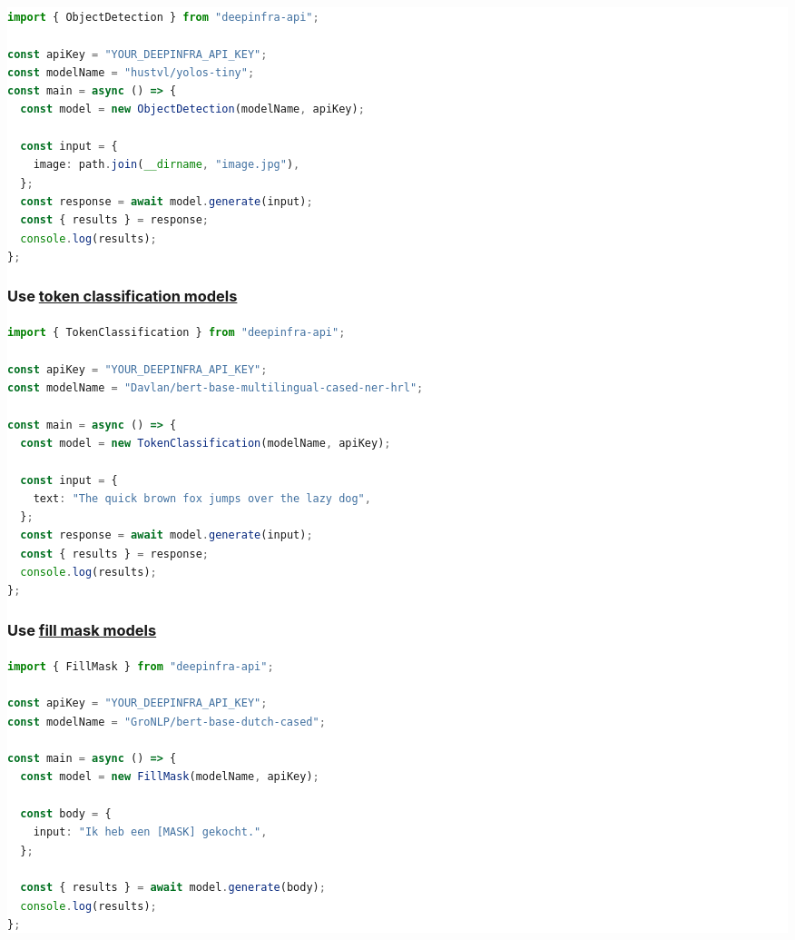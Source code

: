 ```typescript
import { ObjectDetection } from "deepinfra-api";

const apiKey = "YOUR_DEEPINFRA_API_KEY";
const modelName = "hustvl/yolos-tiny";
const main = async () => {
  const model = new ObjectDetection(modelName, apiKey);

  const input = {
    image: path.join(__dirname, "image.jpg"),
  };
  const response = await model.generate(input);
  const { results } = response;
  console.log(results);
};
```

### Use [token classification models](https://deepinfra.com/models/token-classification)

```typescript
import { TokenClassification } from "deepinfra-api";

const apiKey = "YOUR_DEEPINFRA_API_KEY";
const modelName = "Davlan/bert-base-multilingual-cased-ner-hrl";

const main = async () => {
  const model = new TokenClassification(modelName, apiKey);

  const input = {
    text: "The quick brown fox jumps over the lazy dog",
  };
  const response = await model.generate(input);
  const { results } = response;
  console.log(results);
};
```

### Use [fill mask models](https://deepinfra.com/models/fill-mask)

```typescript
import { FillMask } from "deepinfra-api";

const apiKey = "YOUR_DEEPINFRA_API_KEY";
const modelName = "GroNLP/bert-base-dutch-cased";

const main = async () => {
  const model = new FillMask(modelName, apiKey);

  const body = {
    input: "Ik heb een [MASK] gekocht.",
  };

  const { results } = await model.generate(body);
  console.log(results);
};
```
